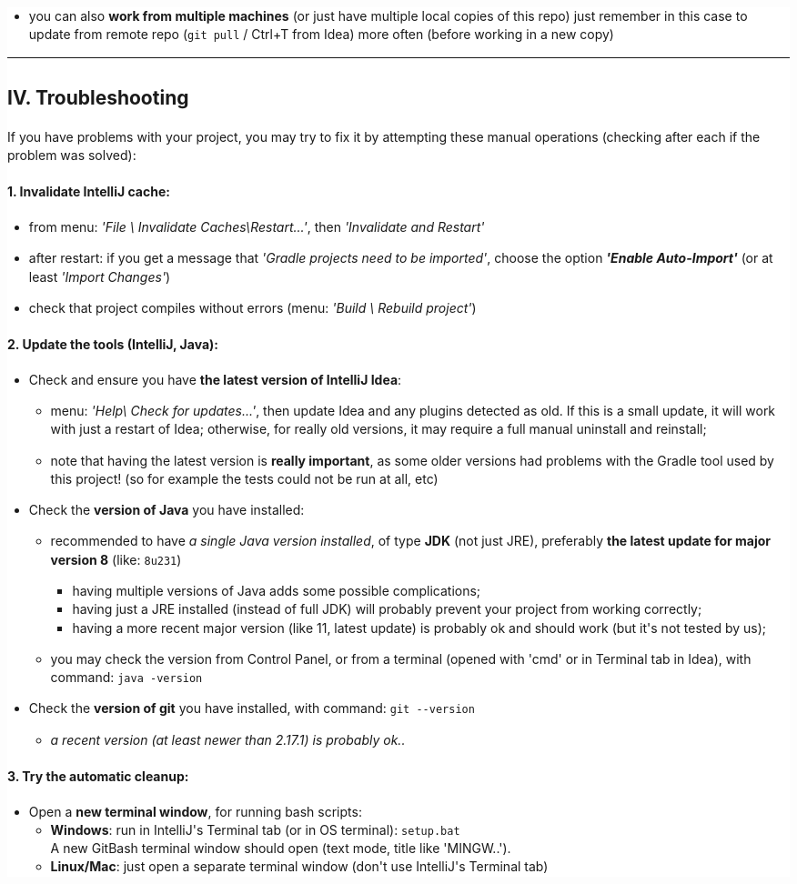   - you can also __work from multiple machines__ (or just have multiple local
    copies of this repo) just remember in this case to update from remote repo
    (`git pull` / Ctrl+T from Idea) more often (before working in a new copy) 
________________________________________________________________________________

## IV. Troubleshooting

If you have problems with your project, you may try to fix it by attempting 
these manual operations (checking after each if the problem was solved):

#### 1. __Invalidate IntelliJ cache__: 
  
  - from menu: _'File \ Invalidate Caches\Restart...'_, then _'Invalidate and Restart'_
  
  - after restart: if you get a message that _'Gradle projects need to be imported'_, 
    choose the option ___'Enable Auto-Import'___ (or at least _'Import Changes'_)
  
  - check that project compiles without errors (menu: _'Build \ Rebuild project'_)


#### 2. __Update the tools (IntelliJ, Java)__:  

  - Check and ensure you have __the latest version of IntelliJ Idea__:
    
    - menu: _'Help\ Check for updates...'_, then update Idea and any plugins
      detected as old. If this is a small update, it will work with just a
      restart of Idea; otherwise, for really old versions, it may require
      a full manual uninstall and reinstall;
    
    - note that having the latest version is __really important__, as some
      older versions had problems with the Gradle tool used by this
      project! (so for example the tests could not be run at all, etc)
  
  - Check the __version of Java__ you have installed:
    
    - recommended to have _a single Java version installed_, of type __JDK__ 
      (not just JRE), preferably __the latest update for major version 8__ 
      (like: `8u231`)
      - having multiple versions of Java adds some possible complications;
      - having just a JRE installed (instead of full JDK) will probably prevent
        your project from working correctly;
      - having a more recent major version (like 11, latest update) is probably
        ok and should work (but it's not tested by us);
        
    - you may check the version from Control Panel, or from a terminal (opened
      with 'cmd' or in Terminal tab in Idea), with command: `java -version`

  - Check the __version of git__ you have installed, with command: `git --version`
    - _a recent version (at least newer than 2.17.1) is probably ok.._


#### 3. __Try the automatic cleanup__:
  
  - Open a __new terminal window__, for running bash scripts:
    - __Windows__: run in IntelliJ's Terminal tab (or in OS terminal): `setup.bat`  
      A new GitBash terminal window should open (text mode, title like 'MINGW..').
    - __Linux/Mac__: just open a separate terminal window (don't use IntelliJ's Terminal tab)
  